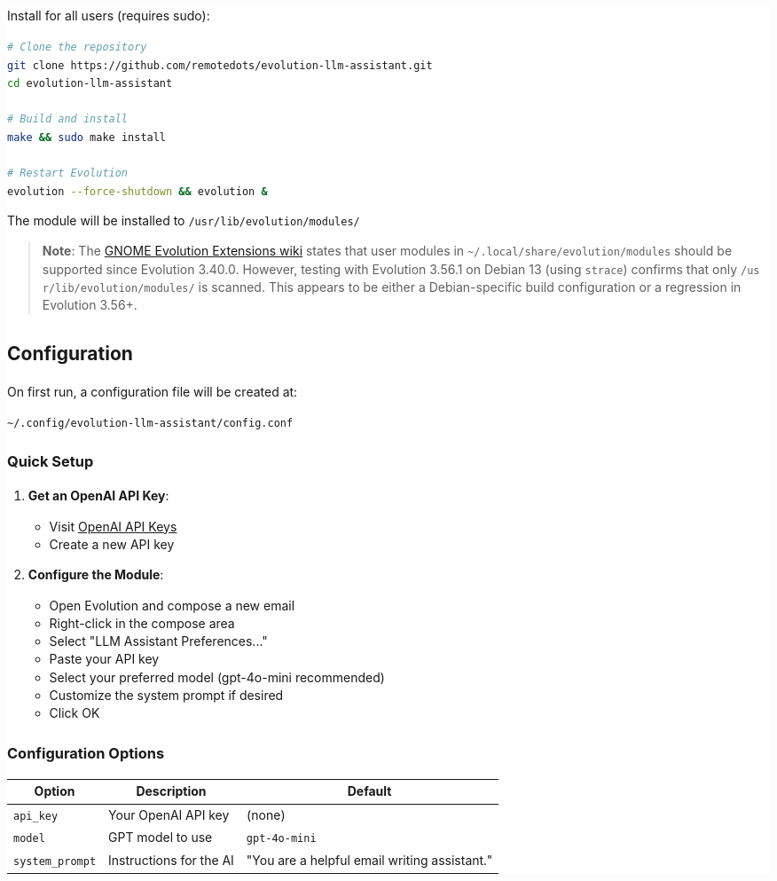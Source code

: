 Install for all users (requires sudo):

```bash
# Clone the repository
git clone https://github.com/remotedots/evolution-llm-assistant.git
cd evolution-llm-assistant

# Build and install
make && sudo make install

# Restart Evolution
evolution --force-shutdown && evolution &
```

The module will be installed to `/usr/lib/evolution/modules/`

> **Note**: The [GNOME Evolution Extensions wiki](https://wiki.gnome.org/Apps/Evolution/Extensions) states that user modules in `~/.local/share/evolution/modules` should be supported since Evolution 3.40.0. However, testing with Evolution 3.56.1 on Debian 13 (using `strace`) confirms that only `/usr/lib/evolution/modules/` is scanned. This appears to be either a Debian-specific build configuration or a regression in Evolution 3.56+.

## Configuration

On first run, a configuration file will be created at:
```
~/.config/evolution-llm-assistant/config.conf
```

### Quick Setup

1. **Get an OpenAI API Key**:
   - Visit [OpenAI API Keys](https://platform.openai.com/api-keys)
   - Create a new API key

2. **Configure the Module**:
   - Open Evolution and compose a new email
   - Right-click in the compose area
   - Select "LLM Assistant Preferences..."
   - Paste your API key
   - Select your preferred model (gpt-4o-mini recommended)
   - Customize the system prompt if desired
   - Click OK

### Configuration Options

| Option | Description | Default |
|--------|-------------|---------|
| `api_key` | Your OpenAI API key | (none) |
| `model` | GPT model to use | `gpt-4o-mini` |
| `system_prompt` | Instructions for the AI | "You are a helpful email writing assistant." |
